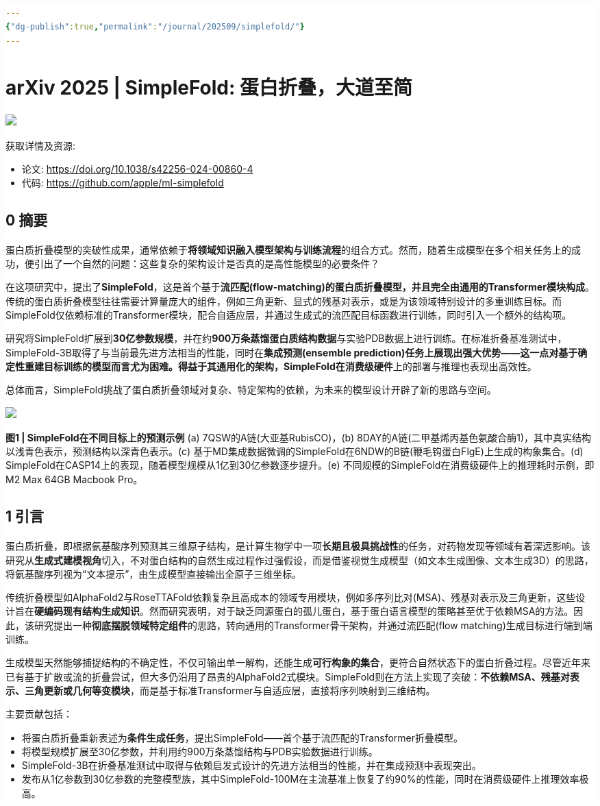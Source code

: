 ```yaml
---
{"dg-publish":true,"permalink":"/journal/202509/simplefold/"}
---
```



# arXiv 2025 | SimpleFold: 蛋白折叠，大道至简

![](https://cdn.molastra.com/weixin/2025/09/25/966282a4ecca85091dacf7fd31b7e436.jpg)

获取详情及资源:

- 论文: https://doi.org/10.1038/s42256-024-00860-4
- 代码: https://github.com/apple/ml-simplefold

## 0 摘要

蛋白质折叠模型的突破性成果，通常依赖于**将领域知识融入模型架构与训练流程**的组合方式。然而，随着生成模型在多个相关任务上的成功，便引出了一个自然的问题：这些复杂的架构设计是否真的是高性能模型的必要条件？

在这项研究中，提出了**SimpleFold**，这是首个基于**流匹配(flow-matching)的蛋白质折叠模型，并且完全由通用的Transformer模块构成**。传统的蛋白质折叠模型往往需要计算量庞大的组件，例如三角更新、显式的残基对表示，或是为该领域特别设计的多重训练目标。而SimpleFold仅依赖标准的Transformer模块，配合自适应层，并通过生成式的流匹配目标函数进行训练，同时引入一个额外的结构项。

研究将SimpleFold扩展到**30亿参数规模**，并在约**900万条蒸馏蛋白质结构数据**与实验PDB数据上进行训练。在标准折叠基准测试中，SimpleFold-3B取得了与当前最先进方法相当的性能，同时在**集成预测(ensemble prediction)任务上展现出强大优势——这一点对基于确定性重建目标训练的模型而言尤为困难。得益于其通用化的架构，SimpleFold在消费级硬件**上的部署与推理也表现出高效性。

总体而言，SimpleFold挑战了蛋白质折叠领域对复杂、特定架构的依赖，为未来的模型设计开辟了新的思路与空间。

![](https://cdn.molastra.com/weixin/2025/09/25/4ae1f167bba26ee037cf59ccb55b8cd6.jpg)

**图1 | SimpleFold在不同目标上的预测示例** (a) 7QSW的A链(大亚基RubisCO)，(b) 8DAY的A链(二甲基烯丙基色氨酸合酶1)，其中真实结构以浅青色表示，预测结构以深青色表示。(c) 基于MD集成数据微调的SimpleFold在6NDW的B链(鞭毛钩蛋白FlgE)上生成的构象集合。(d) SimpleFold在CASP14上的表现，随着模型规模从1亿到30亿参数逐步提升。(e) 不同规模的SimpleFold在消费级硬件上的推理耗时示例，即M2 Max 64GB Macbook Pro。

## 1 引言

蛋白质折叠，即根据氨基酸序列预测其三维原子结构，是计算生物学中一项**长期且极具挑战性**的任务，对药物发现等领域有着深远影响。该研究从**生成式建模视角**切入，不对蛋白结构的自然生成过程作过强假设，而是借鉴视觉生成模型（如文本生成图像、文本生成3D）的思路，将氨基酸序列视为“文本提示”，由生成模型直接输出全原子三维坐标。

传统折叠模型如AlphaFold2与RoseTTAFold依赖复杂且高成本的领域专用模块，例如多序列比对(MSA)、残基对表示及三角更新，这些设计旨在**硬编码现有结构生成知识**。然而研究表明，对于缺乏同源蛋白的孤儿蛋白，基于蛋白语言模型的策略甚至优于依赖MSA的方法。因此，该研究提出一种**彻底摆脱领域特定组件**的思路，转向通用的Transformer骨干架构，并通过流匹配(flow matching)生成目标进行端到端训练。

生成模型天然能够捕捉结构的不确定性，不仅可输出单一解构，还能生成**可行构象的集合**，更符合自然状态下的蛋白折叠过程。尽管近年来已有基于扩散或流的折叠尝试，但大多仍沿用了昂贵的AlphaFold2式模块。SimpleFold则在方法上实现了突破：**不依赖MSA、残基对表示、三角更新或几何等变模块**，而是基于标准Transformer与自适应层，直接将序列映射到三维结构。

主要贡献包括：

- 将蛋白质折叠重新表述为**条件生成任务**，提出SimpleFold——首个基于流匹配的Transformer折叠模型。
- 将模型规模扩展至30亿参数，并利用约900万条蒸馏结构与PDB实验数据进行训练。
- SimpleFold-3B在折叠基准测试中取得与依赖启发式设计的先进方法相当的性能，并在集成预测中表现突出。
- 发布从1亿参数到30亿参数的完整模型族，其中SimpleFold-100M在主流基准上恢复了约90%的性能，同时在消费级硬件上推理效率极高。
